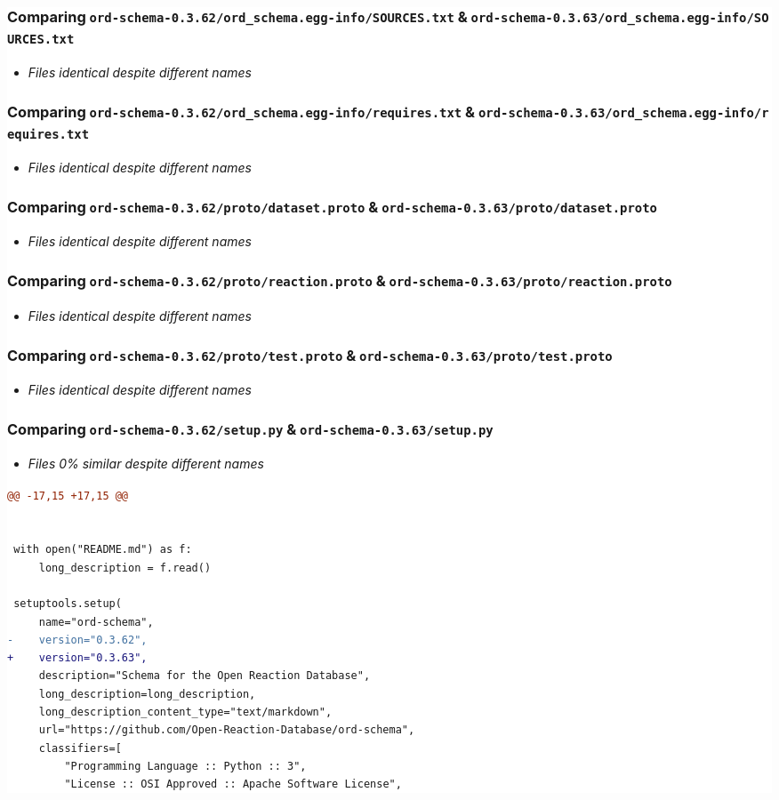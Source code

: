 ### Comparing `ord-schema-0.3.62/ord_schema.egg-info/SOURCES.txt` & `ord-schema-0.3.63/ord_schema.egg-info/SOURCES.txt`

 * *Files identical despite different names*

### Comparing `ord-schema-0.3.62/ord_schema.egg-info/requires.txt` & `ord-schema-0.3.63/ord_schema.egg-info/requires.txt`

 * *Files identical despite different names*

### Comparing `ord-schema-0.3.62/proto/dataset.proto` & `ord-schema-0.3.63/proto/dataset.proto`

 * *Files identical despite different names*

### Comparing `ord-schema-0.3.62/proto/reaction.proto` & `ord-schema-0.3.63/proto/reaction.proto`

 * *Files identical despite different names*

### Comparing `ord-schema-0.3.62/proto/test.proto` & `ord-schema-0.3.63/proto/test.proto`

 * *Files identical despite different names*

### Comparing `ord-schema-0.3.62/setup.py` & `ord-schema-0.3.63/setup.py`

 * *Files 0% similar despite different names*

```diff
@@ -17,15 +17,15 @@
 
 
 with open("README.md") as f:
     long_description = f.read()
 
 setuptools.setup(
     name="ord-schema",
-    version="0.3.62",
+    version="0.3.63",
     description="Schema for the Open Reaction Database",
     long_description=long_description,
     long_description_content_type="text/markdown",
     url="https://github.com/Open-Reaction-Database/ord-schema",
     classifiers=[
         "Programming Language :: Python :: 3",
         "License :: OSI Approved :: Apache Software License",
```

